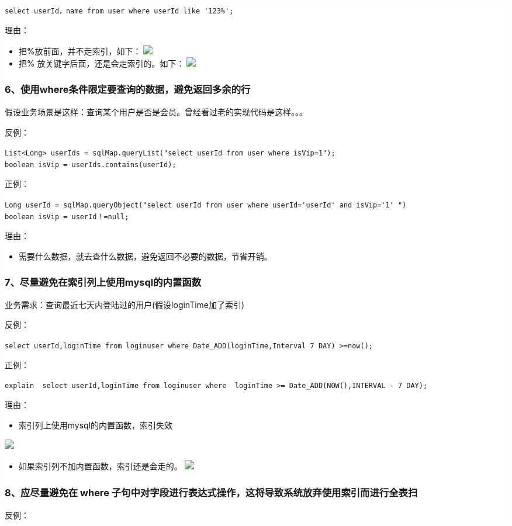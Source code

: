 ```
select userId，name from user where userId like '123%';
```

理由：
- 把%放前面，并不走索引，如下：
![](https://user-gold-cdn.xitu.io/2020/3/20/170f7f2739040e5b?w=1280&h=330&f=png&s=129628)
- 把% 放关键字后面，还是会走索引的。如下：
![](https://user-gold-cdn.xitu.io/2020/3/20/170f7f224aa3dfed?w=1280&h=314&f=png&s=126373)

### 6、使用where条件限定要查询的数据，避免返回多余的行
假设业务场景是这样：查询某个用户是否是会员。曾经看过老的实现代码是这样。。。

反例：

```
List<Long> userIds = sqlMap.queryList("select userId from user where isVip=1");
boolean isVip = userIds.contains(userId);
```
正例：

```
Long userId = sqlMap.queryObject("select userId from user where userId='userId' and isVip='1' ")
boolean isVip = userId！=null;
```

理由：
- 需要什么数据，就去查什么数据，避免返回不必要的数据，节省开销。

### 7、尽量避免在索引列上使用mysql的内置函数
业务需求：查询最近七天内登陆过的用户(假设loginTime加了索引)

反例：

```
select userId,loginTime from loginuser where Date_ADD(loginTime,Interval 7 DAY) >=now();
```
正例：

```
explain  select userId,loginTime from loginuser where  loginTime >= Date_ADD(NOW(),INTERVAL - 7 DAY);
```
理由：
- 索引列上使用mysql的内置函数，索引失效

![](https://user-gold-cdn.xitu.io/2020/3/21/170fd5f19265afa9?w=1179&h=278&f=png&s=28534)

- 如果索引列不加内置函数，索引还是会走的。
![](https://user-gold-cdn.xitu.io/2020/3/20/170f875955e8b7c0?w=1201&h=290&f=png&s=28564)


### 8、应尽量避免在 where 子句中对字段进行表达式操作，这将导致系统放弃使用索引而进行全表扫
反例：
